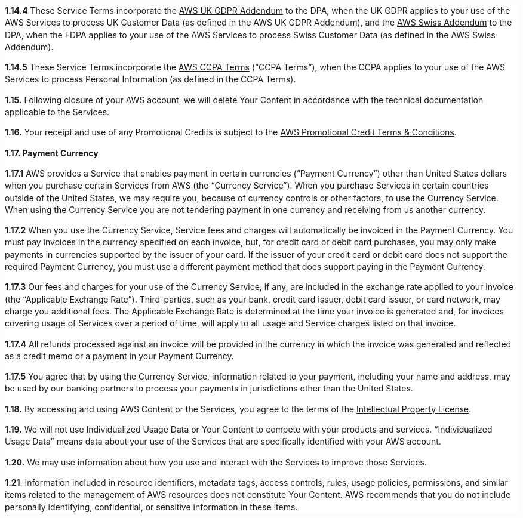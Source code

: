**1.14.4** These Service Terms incorporate the [AWS UK GDPR Addendum](https://d1.awsstatic.com/legal/aws-dpa/aws-uk-gdpr-dpa.pdf) to the DPA, when the UK GDPR applies to your use of the AWS Services to process UK Customer Data (as defined in the AWS UK GDPR Addendum), and the [AWS Swiss Addendum](https://d1.awsstatic.com/legal/aws-dpa/swiss-addendum-to-AWS-DPA.pdf) to the DPA, when the FDPA applies to your use of the AWS Services to process Swiss Customer Data (as defined in the AWS Swiss Addendum).  

**1.14.5** These Service Terms incorporate the [AWS CCPA Terms](https://d1.awsstatic.com/legal/aws-ccpa/aws-ccpa-terms.pdf) (“CCPA Terms”), when the CCPA applies to your use of the AWS Services to process Personal Information (as defined in the CCPA Terms).

**1.15.** Following closure of your AWS account, we will delete Your Content in accordance with the technical documentation applicable to the Services.

**1.16.** Your receipt and use of any Promotional Credits is subject to the [AWS Promotional Credit Terms & Conditions](https://aws.amazon.com/awscredits/).

**1.17. Payment Currency**

**1.17.1** AWS provides a Service that enables payment in certain currencies (“Payment Currency”) other than United States dollars when you purchase certain Services from AWS (the “Currency Service”). When you purchase Services in certain countries outside of the United States, we may require you, because of currency controls or other factors, to use the Currency Service. When using the Currency Service you are not tendering payment in one currency and receiving from us another currency.

**1.17.2** When you use the Currency Service, Service fees and charges will automatically be invoiced in the Payment Currency. You must pay invoices in the currency specified on each invoice, but, for credit card or debit card purchases, you may only make payments in currencies supported by the issuer of your card. If the issuer of your credit card or debit card does not support the required Payment Currency, you must use a different payment method that does support paying in the Payment Currency.

**1.17.3** Our fees and charges for your use of the Currency Service, if any, are included in the exchange rate applied to your invoice (the “Applicable Exchange Rate”). Third-parties, such as your bank, credit card issuer, debit card issuer, or card network, may charge you additional fees. The Applicable Exchange Rate is determined at the time your invoice is generated and, for invoices covering usage of Services over a period of time, will apply to all usage and Service charges listed on that invoice.

**1.17.4** All refunds processed against an invoice will be provided in the currency in which the invoice was generated and reflected as a credit memo or a payment in your Payment Currency.

**1.17.5** You agree that by using the Currency Service, information related to your payment, including your name and address, may be used by our banking partners to process your payments in jurisdictions other than the United States.

**1.18.** By accessing and using AWS Content or the Services, you agree to the terms of the [Intellectual Property License](https://aws.amazon.com/legal/aws-ip-license-terms/).

**1.19.** We will not use Individualized Usage Data or Your Content to compete with your products and services. “Individualized Usage Data” means data about your use of the Services that are specifically identified with your AWS account.  

**1.20.** We may use information about how you use and interact with the Services to improve those Services.  

**1.21**. Information included in resource identifiers, metadata tags, access controls, rules, usage policies, permissions, and similar items related to the management of AWS resources does not constitute Your Content. AWS recommends that you do not include personally identifying, confidential, or sensitive information in these items.  
